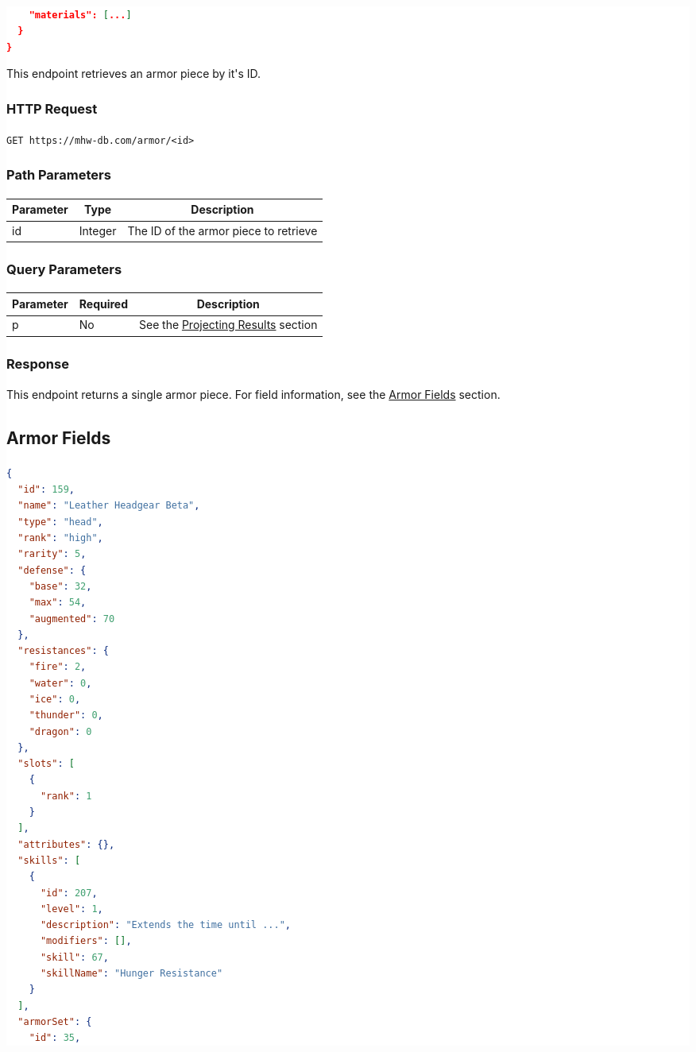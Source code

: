```json
    "materials": [...]
  }
}
```

This endpoint retrieves an armor piece by it's ID.

### HTTP Request
`GET https://mhw-db.com/armor/<id>`

### Path Parameters
Parameter | Type | Description
--------- | ---- | -----------
id | Integer | The ID of the armor piece to retrieve

### Query Parameters
Parameter | Required | Description
--------- | -------- | -----------
p | No | See the [Projecting Results](#projecting-results) section

### Response
This endpoint returns a single armor piece. For field information, see the [Armor Fields](#armor-fields) section.

## Armor Fields
```json
{
  "id": 159,
  "name": "Leather Headgear Beta",
  "type": "head",
  "rank": "high",
  "rarity": 5,
  "defense": {
    "base": 32,
    "max": 54,
    "augmented": 70
  },
  "resistances": {
    "fire": 2,
    "water": 0,
    "ice": 0,
    "thunder": 0,
    "dragon": 0
  },
  "slots": [
    {
      "rank": 1
    }
  ],
  "attributes": {},
  "skills": [
    {
      "id": 207,
      "level": 1,
      "description": "Extends the time until ...",
      "modifiers": [],
      "skill": 67,
      "skillName": "Hunger Resistance"
    }
  ],
  "armorSet": {
    "id": 35,
```